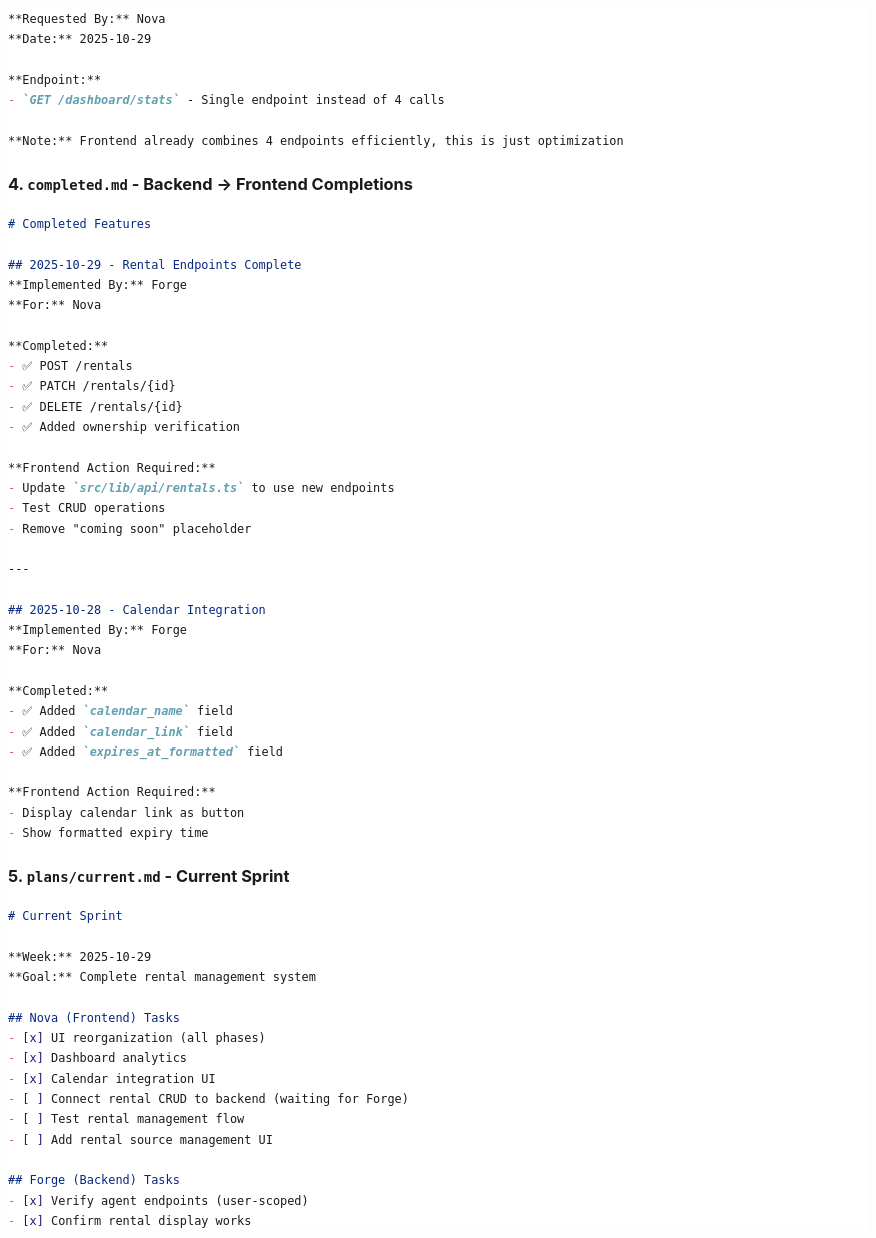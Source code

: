 ```markdown
**Requested By:** Nova  
**Date:** 2025-10-29  

**Endpoint:**
- `GET /dashboard/stats` - Single endpoint instead of 4 calls

**Note:** Frontend already combines 4 endpoints efficiently, this is just optimization
```

### 4. `completed.md` - Backend → Frontend Completions

```markdown
# Completed Features

## 2025-10-29 - Rental Endpoints Complete
**Implemented By:** Forge  
**For:** Nova  

**Completed:**
- ✅ POST /rentals
- ✅ PATCH /rentals/{id}
- ✅ DELETE /rentals/{id}
- ✅ Added ownership verification

**Frontend Action Required:**
- Update `src/lib/api/rentals.ts` to use new endpoints
- Test CRUD operations
- Remove "coming soon" placeholder

---

## 2025-10-28 - Calendar Integration
**Implemented By:** Forge  
**For:** Nova  

**Completed:**
- ✅ Added `calendar_name` field
- ✅ Added `calendar_link` field
- ✅ Added `expires_at_formatted` field

**Frontend Action Required:**
- Display calendar link as button
- Show formatted expiry time
```

### 5. `plans/current.md` - Current Sprint

```markdown
# Current Sprint

**Week:** 2025-10-29  
**Goal:** Complete rental management system

## Nova (Frontend) Tasks
- [x] UI reorganization (all phases)
- [x] Dashboard analytics
- [x] Calendar integration UI
- [ ] Connect rental CRUD to backend (waiting for Forge)
- [ ] Test rental management flow
- [ ] Add rental source management UI

## Forge (Backend) Tasks
- [x] Verify agent endpoints (user-scoped)
- [x] Confirm rental display works
```